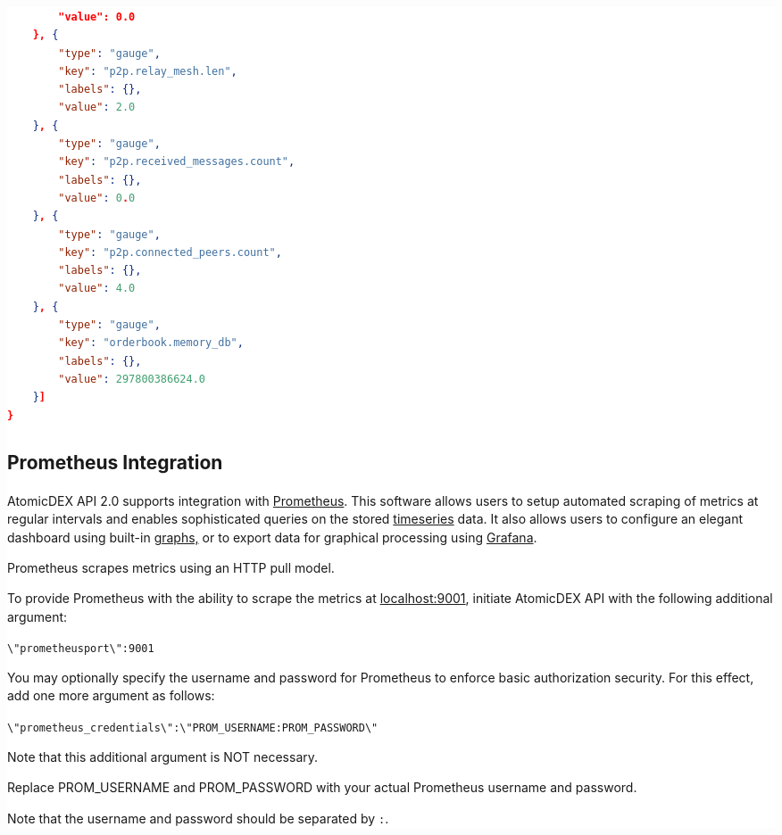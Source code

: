 ```json
		"value": 0.0
	}, {
		"type": "gauge",
		"key": "p2p.relay_mesh.len",
		"labels": {},
		"value": 2.0
	}, {
		"type": "gauge",
		"key": "p2p.received_messages.count",
		"labels": {},
		"value": 0.0
	}, {
		"type": "gauge",
		"key": "p2p.connected_peers.count",
		"labels": {},
		"value": 4.0
	}, {
		"type": "gauge",
		"key": "orderbook.memory_db",
		"labels": {},
		"value": 297800386624.0
	}]
}
```

## Prometheus Integration

AtomicDEX API 2.0 supports integration with [Prometheus](https://github.com/prometheus/prometheus#install). This software allows users to setup automated scraping of metrics at regular intervals and enables sophisticated queries on the stored [timeseries](https://en.wikipedia.org/wiki/Time_series) data. It also allows users to configure an elegant dashboard using built-in [graphs,](https://prometheus.io/docs/prometheus/latest/getting_started/#using-the-expression-browser) or to export data for graphical processing using [Grafana](https://prometheus.io/docs/visualization/grafana/).

Prometheus scrapes metrics using an HTTP pull model.

To provide Prometheus with the ability to scrape the metrics at [localhost:9001](localhost:9001), initiate AtomicDEX API with the following additional argument:

```
\"prometheusport\":9001
```

You may optionally specify the username and password for Prometheus to enforce basic authorization security. For this effect, add one more argument as follows:

```
\"prometheus_credentials\":\"PROM_USERNAME:PROM_PASSWORD\"
```

Note that this additional argument is NOT necessary.

Replace PROM_USERNAME and PROM_PASSWORD with your actual Prometheus username and password.

Note that the username and password should be separated by `:`.
